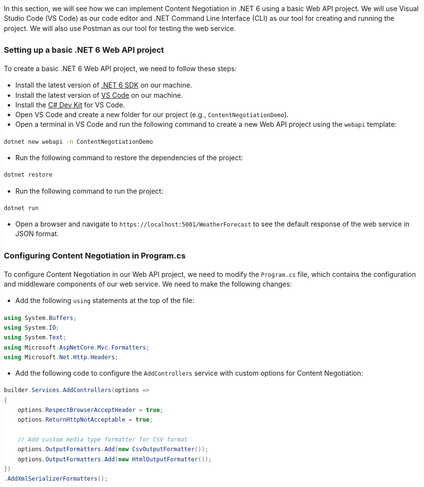 In this section, we will see how we can implement Content Negotiation in .NET 6 using a basic Web API project. We will use Visual Studio Code (VS Code) as our code editor and .NET Command Line Interface (CLI) as our tool for creating and running the project. We will also use Postman as our tool for testing the web service.

### Setting up a basic .NET 6 Web API project
To create a basic .NET 6 Web API project, we need to follow these steps:

- Install the latest version of [.NET 6 SDK](https://dotnet.microsoft.com/en-us/) on our machine.
- Install the latest version of [VS Code](https://code.visualstudio.com) on our machine.
- Install the [C# Dev Kit](https://keyurramoliya.com/posts/C-Dev-Kit/) for VS Code.
- Open VS Code and create a new folder for our project (e.g., `ContentNegotiationDemo`).
- Open a terminal in VS Code and run the following command to create a new Web API project using the `webapi` template:

```bash
dotnet new webapi -n ContentNegotiationDemo
```

- Run the following command to restore the dependencies of the project:

```bash
dotnet restore
```

- Run the following command to run the project:

```bash
dotnet run
```

- Open a browser and navigate to `https://localhost:5001/WeatherForecast` to see the default response of the web service in JSON format.

### Configuring Content Negotiation in Program.cs
To configure Content Negotiation in our Web API project, we need to modify the `Program.cs` file, which contains the configuration and middleware components of our web service. We need to make the following changes:

- Add the following `using` statements at the top of the file:

```csharp
using System.Buffers;
using System.IO;
using System.Text;
using Microsoft.AspNetCore.Mvc.Formatters;
using Microsoft.Net.Http.Headers;
```

- Add the following code to configure the `AddControllers` service with custom options for Content Negotiation:

```csharp
builder.Services.AddControllers(options =>
{
    options.RespectBrowserAcceptHeader = true;
    options.ReturnHttpNotAcceptable = true;

    // Add custom media type formatter for CSV format
    options.OutputFormatters.Add(new CsvOutputFormatter());
    options.OutputFormatters.Add(new HtmlOutputFormatter());
})
.AddXmlSerializerFormatters();
```
